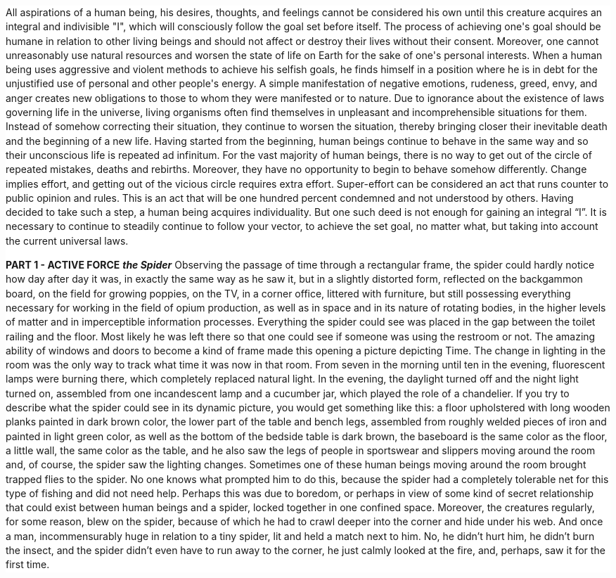 All aspirations of a human being, his desires, thoughts, and feelings cannot be considered his own until this creature acquires an integral and indivisible "I", which will consciously follow the goal set before itself. The process of achieving one's goal should be humane in relation to other living beings and should not affect or destroy their lives without their consent. Moreover, one cannot unreasonably use natural resources and worsen the state of life on Earth for the sake of one's personal interests. When a human being uses aggressive and violent methods to achieve his selfish goals, he finds himself in a position where he is in debt for the unjustified use of personal and other people's energy. A simple manifestation of negative emotions, rudeness, greed, envy, and anger creates new obligations to those to whom they were manifested or to nature. Due to ignorance about the existence of laws governing life in the universe, living organisms often find themselves in unpleasant and incomprehensible situations for them. Instead of somehow correcting their situation, they continue to worsen the situation, thereby bringing closer their inevitable death and the beginning of a new life. Having started from the beginning, human beings continue to behave in the same way and so their unconscious life is repeated ad infinitum. 
For the vast majority of human beings, there is no way to get out of the circle of repeated mistakes, deaths and rebirths. Moreover, they have no opportunity to begin to behave somehow differently. Change implies effort, and getting out of the vicious circle requires extra effort. Super-effort can be considered an act that runs counter to public opinion and rules. This is an act that will be one hundred percent condemned and not understood by others. Having decided to take such a step, a human being acquires individuality. But one such deed is not enough for gaining an integral “I”. It is necessary to continue to steadily continue to follow your vector, to achieve the set goal, no matter what, but taking into account the current universal laws.

**PART 1 - ACTIVE FORCE**
***the Spider***
Observing the passage of time through a rectangular frame, the spider could hardly notice how day after day it was, in exactly the same way as he saw it, but in a slightly distorted form, reflected on the backgammon board, on the field for growing poppies, on the TV, in a corner office, littered with furniture, but still possessing everything necessary for working in the field of opium production, as well as in space and in its nature of rotating bodies, in the higher levels of matter and in imperceptible information processes. Everything the spider could see was placed in the gap between the toilet railing and the floor. Most likely he was left there so that one could see if someone was using the restroom or not. The amazing ability of windows and doors to become a kind of frame made this opening a picture depicting Time.
The change in lighting in the room was the only way to track what time it was now in that room. From seven in the morning until ten in the evening, fluorescent lamps were burning there, which completely replaced natural light. In the evening, the daylight turned off and the night light turned on, assembled from one incandescent lamp and a cucumber jar, which played the role of a chandelier. If you try to describe what the spider could see in its dynamic picture, you would get something like this: a floor upholstered with long wooden planks painted in dark brown color, the lower part of the table and bench legs, assembled from roughly welded pieces of iron and painted in light green color, as well as the bottom of the bedside table is dark brown, the baseboard is the same color as the floor, a little wall, the same color as the table, and he also saw the legs of people in sportswear and slippers moving around the room and, of course, the spider saw the lighting changes. Sometimes one of these human beings moving around the room brought trapped flies to the spider. No one knows what prompted him to do this, because the spider had a completely tolerable net for this type of fishing and did not need help. Perhaps this was due to boredom, or perhaps in view of some kind of secret relationship that could exist between human beings and a spider, locked together in one confined space. Moreover, the creatures regularly, for some reason, blew on the spider, because of which he had to crawl deeper into the corner and hide under his web. And once a man, incommensurably huge in relation to a tiny spider, lit and held a match next to him. No, he didn’t hurt him, he didn’t burn the insect, and the spider didn’t even have to run away to the corner, he just calmly looked at the fire, and, perhaps, saw it for the first time.